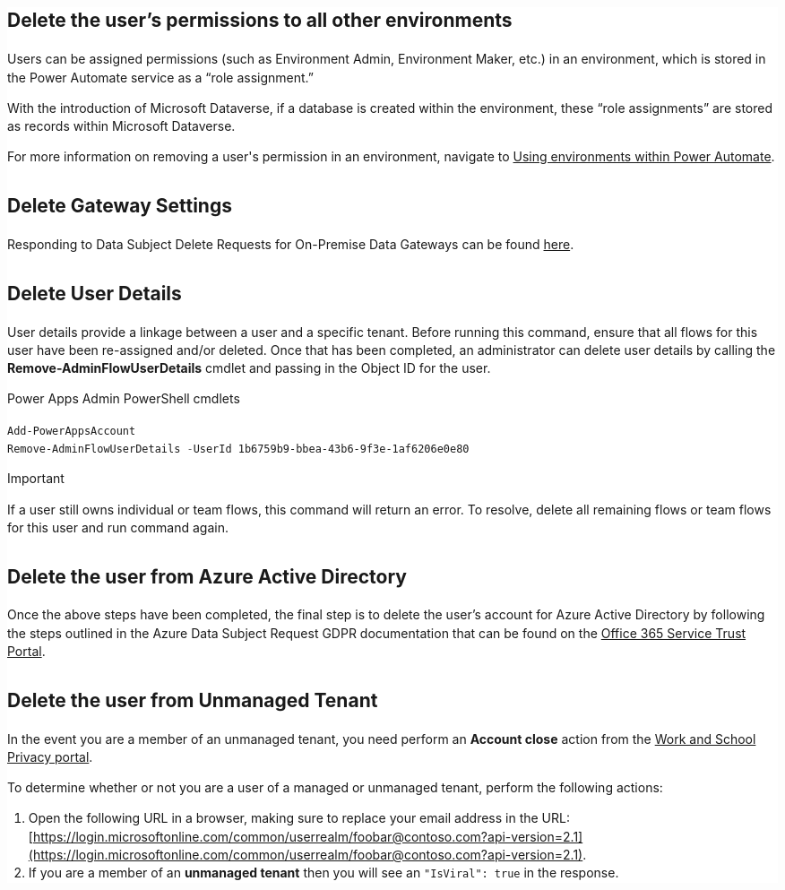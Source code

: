 ## Delete the user’s permissions to all other environments

Users can be assigned permissions (such as Environment Admin, Environment Maker, etc.) in an environment, which is stored in the Power Automate service as a “role assignment.”

With the introduction of Microsoft Dataverse, if a database is created within the environment, these “role assignments” are stored as records within Microsoft Dataverse.

For more information on removing a user's permission in an  environment, navigate to [Using environments within Power Automate](./environments-overview-admin.md).

## Delete Gateway Settings

Responding to Data Subject Delete Requests for On-Premise Data Gateways can be found [here](/power-bi/service-gateway-onprem#tenant-level-administration).

## Delete User Details

User details provide a linkage between a user and a specific tenant. Before running this command, ensure that all flows for this user have been re-assigned and/or deleted. Once that has been completed, an administrator can delete user details by calling the **Remove-AdminFlowUserDetails** cmdlet and passing in the Object ID for the user.

Power Apps Admin PowerShell cmdlets
```PowerShell
Add-PowerAppsAccount
Remove-AdminFlowUserDetails -UserId 1b6759b9-bbea-43b6-9f3e-1af6206e0e80
```

> [!IMPORTANT]
> If a user still owns individual or team flows, this command will return an error. To resolve, delete all remaining flows or team flows for this user and run command again.
>
>

## Delete the user from Azure Active Directory

Once the above steps have been completed, the final step is to delete the user’s account for Azure Active Directory by following the steps outlined in the Azure Data Subject Request GDPR documentation that can be found on the [Office 365 Service Trust Portal](https://servicetrust.microsoft.com/ViewPage/GDPRDSR).

## Delete the user from Unmanaged Tenant

In the event you are a member of an unmanaged tenant, you need perform an **Account close** action from the [Work and School Privacy portal](https://go.microsoft.com/fwlink/?linkid=873123).

To determine whether or not you are a user of a managed or unmanaged tenant, perform the following actions:

1. Open the following URL in a browser, making sure to replace your email address in the URL:[https://login.microsoftonline.com/common/userrealm/foobar@contoso.com?api-version=2.1](https://login.microsoftonline.com/common/userrealm/foobar@contoso.com?api-version=2.1).
1. If you are a member of an **unmanaged tenant** then you will see an `"IsViral": true` in the response.
